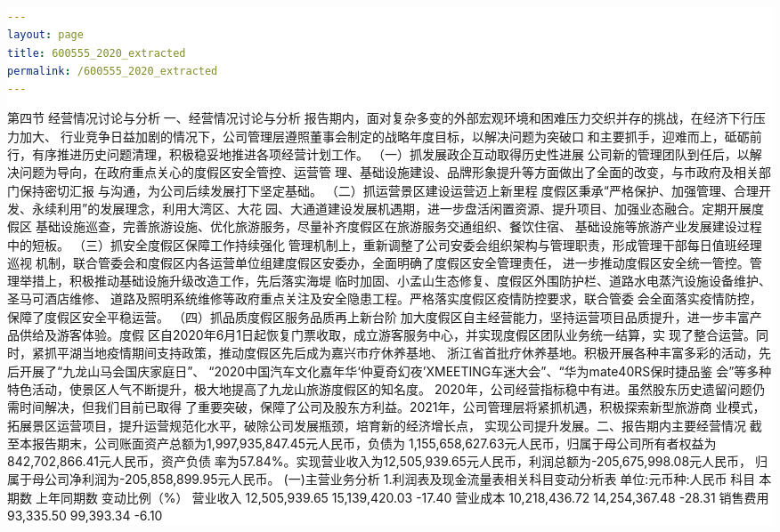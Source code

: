 ```yaml
---
layout: page
title: 600555_2020_extracted
permalink: /600555_2020_extracted
---
```


第四节
经营情况讨论与分析
一、经营情况讨论与分析
报告期内，面对复杂多变的外部宏观环境和困难压力交织并存的挑战，在经济下行压力加大、
行业竞争日益加剧的情况下，公司管理层遵照董事会制定的战略年度目标，以解决问题为突破口
和主要抓手，迎难而上，砥砺前行，有序推进历史问题清理，积极稳妥地推进各项经营计划工作。
（一）抓发展政企互动取得历史性进展
公司新的管理团队到任后，以解决问题为导向，在政府重点关心的度假区安全管控、运营管
理、基础设施建设、品牌形象提升等方面做出了全面的改变，与市政府及相关部门保持密切汇报
与沟通，为公司后续发展打下坚定基础。
（二）抓运营景区建设运营迈上新里程
度假区秉承“严格保护、加强管理、合理开发、永续利用”的发展理念，利用大湾区、大花
园、大通道建设发展机遇期，进一步盘活闲置资源、提升项目、加强业态融合。定期开展度假区
基础设施巡查，完善旅游设施、优化旅游服务，尽量补齐度假区在旅游服务交通组织、餐饮住宿、
基础设施等旅游产业发展建设过程中的短板。
（三）抓安全度假区保障工作持续强化
管理机制上，重新调整了公司安委会组织架构与管理职责，形成管理干部每日值班经理巡视
机制，联合管委会和度假区内各运营单位组建度假区安委办，全面明确了度假区安全管理责任，
进一步推动度假区安全统一管控。管理举措上，积极推动基础设施升级改造工作，先后落实海堤
临时加固、小孟山生态修复、度假区外围防护栏、道路水电蒸汽设施设备维护、圣马可酒店维修、
道路及照明系统维修等政府重点关注及安全隐患工程。严格落实度假区疫情防控要求，联合管委
会全面落实疫情防控，保障了度假区安全平稳运营。
（四）抓品质度假区服务品质再上新台阶
加大度假区自主经营能力，坚持运营项目品质提升，进一步丰富产品供给及游客体验。度假
区自2020年6月1日起恢复门票收取，成立游客服务中心，并实现度假区团队业务统一结算，实
现了整合运营。同时，紧抓平湖当地疫情期间支持政策，推动度假区先后成为嘉兴市疗休养基地、
浙江省首批疗休养基地。积极开展各种丰富多彩的活动，先后开展了“九龙山马会国庆家庭日”、
“2020中国汽车文化嘉年华‘仲夏奇幻夜’XMEETING车迷大会”、“华为mate40RS保时捷品鉴
会”等多种特色活动，使景区人气不断提升，极大地提高了九龙山旅游度假区的知名度。
2020年，公司经营指标稳中有进。虽然股东历史遗留问题仍需时间解决，但我们目前已取得
了重要突破，保障了公司及股东方利益。2021年，公司管理层将紧抓机遇，积极探索新型旅游商
业模式，拓展景区运营项目，提升运营规范化水平，破除公司发展瓶颈，培育新的经济增长点，
实现公司提升发展。二、报告期内主要经营情况
截至本报告期末，公司账面资产总额为1,997,935,847.45元人民币，负债为
1,155,658,627.63元人民币，归属于母公司所有者权益为842,702,866.41元人民币，资产负债
率为57.84%。实现营业收入为12,505,939.65元人民币，利润总额为-205,675,998.08元人民币，
归属于母公司净利润为-205,858,899.95元人民币。
(一)主营业务分析
1.利润表及现金流量表相关科目变动分析表
单位:元币种:人民币
科目
本期数
上年同期数
变动比例（%）
营业收入
12,505,939.65
15,139,420.03
-17.40
营业成本
10,218,436.72
14,254,367.48
-28.31
销售费用
93,335.50
99,393.34
-6.10